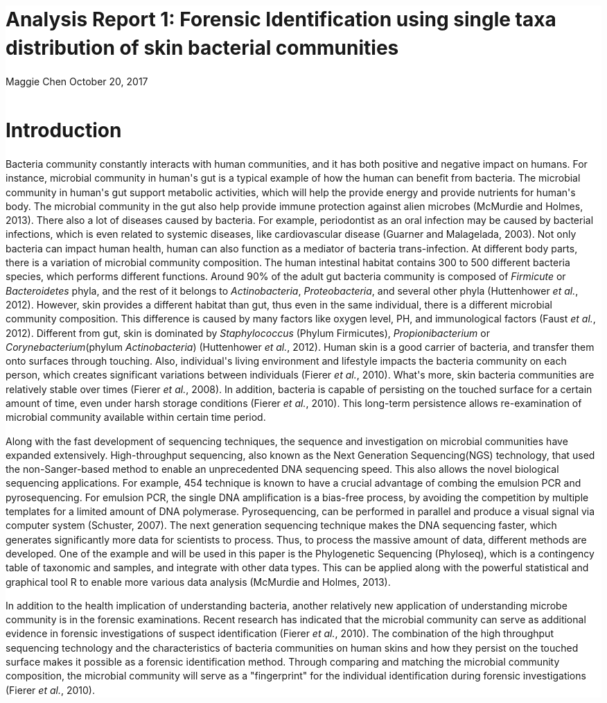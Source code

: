 Analysis Report 1: Forensic Identification using single taxa distribution of skin bacterial communities
================
Maggie Chen
October 20, 2017

Introduction
============

Bacteria community constantly interacts with human communities, and it has both positive and negative impact on humans. For instance, microbial community in human's gut is a typical example of how the human can benefit from bacteria. The microbial community in human's gut support metabolic activities, which will help the provide energy and provide nutrients for human's body. The microbial community in the gut also help provide immune protection against alien microbes (McMurdie and Holmes, 2013). There also a lot of diseases caused by bacteria. For example, periodontist as an oral infection may be caused by bacterial infections, which is even related to systemic diseases, like cardiovascular disease (Guarner and Malagelada, 2003). Not only bacteria can impact human health, human can also function as a mediator of bacteria trans-infection. At different body parts, there is a variation of microbial community composition. The human intestinal habitat contains 300 to 500 different bacteria species, which performs different functions. Around 90% of the adult gut bacteria community is composed of *Firmicute* or *Bacteroidetes* phyla, and the rest of it belongs to *Actinobacteria*, *Proteobacteria*, and several other phyla (Huttenhower *et al.*, 2012). However, skin provides a different habitat than gut, thus even in the same individual, there is a different microbial community composition. This difference is caused by many factors like oxygen level, PH, and immunological factors (Faust *et al.*, 2012). Different from gut, skin is dominated by *Staphylococcus* (Phylum Firmicutes), *Propionibacterium* or *Corynebacterium*(phylum *Actinobacteria*) (Huttenhower *et al.*, 2012). Human skin is a good carrier of bacteria, and transfer them onto surfaces through touching. Also, individual's living environment and lifestyle impacts the bacteria community on each person, which creates significant variations between individuals (Fierer *et al.*, 2010). What's more, skin bacteria communities are relatively stable over times (Fierer *et al.*, 2008). In addition, bacteria is capable of persisting on the touched surface for a certain amount of time, even under harsh storage conditions (Fierer *et al.*, 2010). This long-term persistence allows re-examination of microbial community available within certain time period.

Along with the fast development of sequencing techniques, the sequence and investigation on microbial communities have expanded extensively. High-throughput sequencing, also known as the Next Generation Sequencing(NGS) technology, that used the non-Sanger-based method to enable an unprecedented DNA sequencing speed. This also allows the novel biological sequencing applications. For example, 454 technique is known to have a crucial advantage of combing the emulsion PCR and pyrosequencing. For emulsion PCR, the single DNA amplification is a bias-free process, by avoiding the competition by multiple templates for a limited amount of DNA polymerase. Pyrosequencing, can be performed in parallel and produce a visual signal via computer system (Schuster, 2007). The next generation sequencing technique makes the DNA sequencing faster, which generates significantly more data for scientists to process. Thus, to process the massive amount of data, different methods are developed. One of the example and will be used in this paper is the Phylogenetic Sequencing (Phyloseq), which is a contingency table of taxonomic and samples, and integrate with other data types. This can be applied along with the powerful statistical and graphical tool R to enable more various data analysis (McMurdie and Holmes, 2013).

In addition to the health implication of understanding bacteria, another relatively new application of understanding microbe community is in the forensic examinations. Recent research has indicated that the microbial community can serve as additional evidence in forensic investigations of suspect identification (Fierer *et al.*, 2010). The combination of the high throughput sequencing technology and the characteristics of bacteria communities on human skins and how they persist on the touched surface makes it possible as a forensic identification method. Through comparing and matching the microbial community composition, the microbial community will serve as a "fingerprint" for the individual identification during forensic investigations (Fierer *et al.*, 2010).
